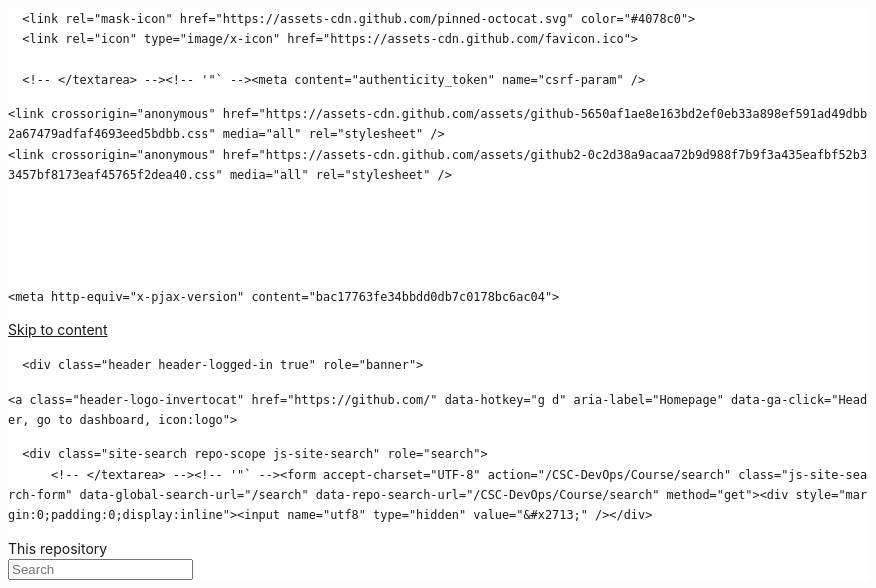      <link rel="mask-icon" href="https://assets-cdn.github.com/pinned-octocat.svg" color="#4078c0">
      <link rel="icon" type="image/x-icon" href="https://assets-cdn.github.com/favicon.ico">

      <!-- </textarea> --><!-- '"` --><meta content="authenticity_token" name="csrf-param" />
<meta content="MXoGs7x8RFClOyOZdqUaXEGyS5ZG89yHBbxff8cro0bWb40gms8ltb7is1+GG1JJDzSyLQ/4qRYcf6ONRbS6/g==" name="csrf-token" />
    <meta content="fa87943d9291534b5a97b5b14797cf7f04703057" name="form-nonce" />

    <link crossorigin="anonymous" href="https://assets-cdn.github.com/assets/github-5650af1ae8e163bd2ef0eb33a898ef591ad49dbb2a67479adfaf4693eed5bdbb.css" media="all" rel="stylesheet" />
    <link crossorigin="anonymous" href="https://assets-cdn.github.com/assets/github2-0c2d38a9acaa72b9d988f7b9f3a435eafbf52b33457bf8173eaf45765f2dea40.css" media="all" rel="stylesheet" />
    
    
    


    <meta http-equiv="x-pjax-version" content="bac17763fe34bbdd0db7c0178bc6ac04">

      
  <meta name="description" content="Contribute to Course development by creating an account on GitHub.">
  <meta name="go-import" content="github.com/CSC-DevOps/Course git https://github.com/CSC-DevOps/Course.git">

  <meta content="10273167" name="octolytics-dimension-user_id" /><meta content="CSC-DevOps" name="octolytics-dimension-user_login" /><meta content="28355048" name="octolytics-dimension-repository_id" /><meta content="CSC-DevOps/Course" name="octolytics-dimension-repository_nwo" /><meta content="true" name="octolytics-dimension-repository_public" /><meta content="false" name="octolytics-dimension-repository_is_fork" /><meta content="28355048" name="octolytics-dimension-repository_network_root_id" /><meta content="CSC-DevOps/Course" name="octolytics-dimension-repository_network_root_nwo" />
  <link href="https://github.com/CSC-DevOps/Course/commits/master.atom" rel="alternate" title="Recent Commits to Course:master" type="application/atom+xml">

  </head>


  <body class="logged_in   env-production linux vis-public page-blob">
    <a href="#start-of-content" tabindex="1" class="accessibility-aid js-skip-to-content">Skip to content</a>

    
    
    



      
      <div class="header header-logged-in true" role="banner">
  <div class="container clearfix">

    <a class="header-logo-invertocat" href="https://github.com/" data-hotkey="g d" aria-label="Homepage" data-ga-click="Header, go to dashboard, icon:logo">
  <span class="mega-octicon octicon-mark-github"></span>
</a>


      <div class="site-search repo-scope js-site-search" role="search">
          <!-- </textarea> --><!-- '"` --><form accept-charset="UTF-8" action="/CSC-DevOps/Course/search" class="js-site-search-form" data-global-search-url="/search" data-repo-search-url="/CSC-DevOps/Course/search" method="get"><div style="margin:0;padding:0;display:inline"><input name="utf8" type="hidden" value="&#x2713;" /></div>
  <label class="js-chromeless-input-container form-control">
    <div class="scope-badge">This repository</div>
    <input type="text"
      class="js-site-search-focus js-site-search-field is-clearable chromeless-input"
      data-hotkey="s"
      name="q"
      placeholder="Search"
      aria-label="Search this repository"
      data-global-scope-placeholder="Search GitHub"
      data-repo-scope-placeholder="Search"
      tabindex="1"
      autocapitalize="off">